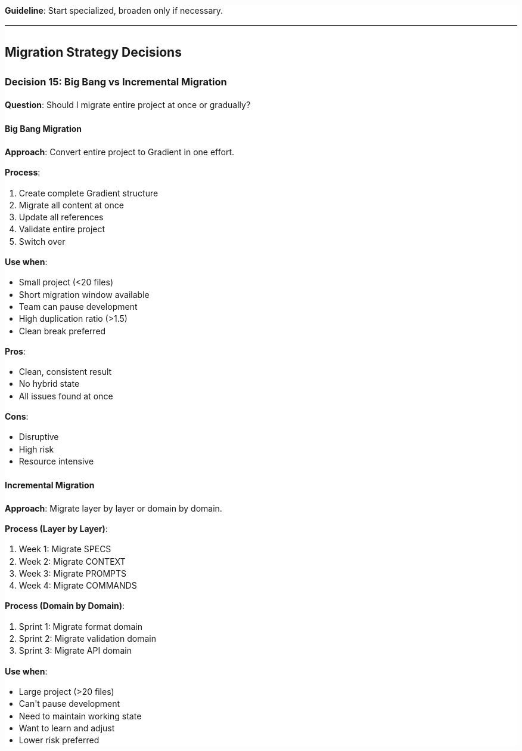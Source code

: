 **Guideline**: Start specialized, broaden only if necessary.

---

## Migration Strategy Decisions

### Decision 15: Big Bang vs Incremental Migration

**Question**: Should I migrate entire project at once or gradually?

#### Big Bang Migration

**Approach**: Convert entire project to Gradient in one effort.

**Process**:
1. Create complete Gradient structure
2. Migrate all content at once
3. Update all references
4. Validate entire project
5. Switch over

**Use when**:
- Small project (<20 files)
- Short migration window available
- Team can pause development
- High duplication ratio (>1.5)
- Clean break preferred

**Pros**:
- Clean, consistent result
- No hybrid state
- All issues found at once

**Cons**:
- Disruptive
- High risk
- Resource intensive

#### Incremental Migration

**Approach**: Migrate layer by layer or domain by domain.

**Process (Layer by Layer)**:
1. Week 1: Migrate SPECS
2. Week 2: Migrate CONTEXT
3. Week 3: Migrate PROMPTS
4. Week 4: Migrate COMMANDS

**Process (Domain by Domain)**:
1. Sprint 1: Migrate format domain
2. Sprint 2: Migrate validation domain
3. Sprint 3: Migrate API domain

**Use when**:
- Large project (>20 files)
- Can't pause development
- Need to maintain working state
- Want to learn and adjust
- Lower risk preferred
